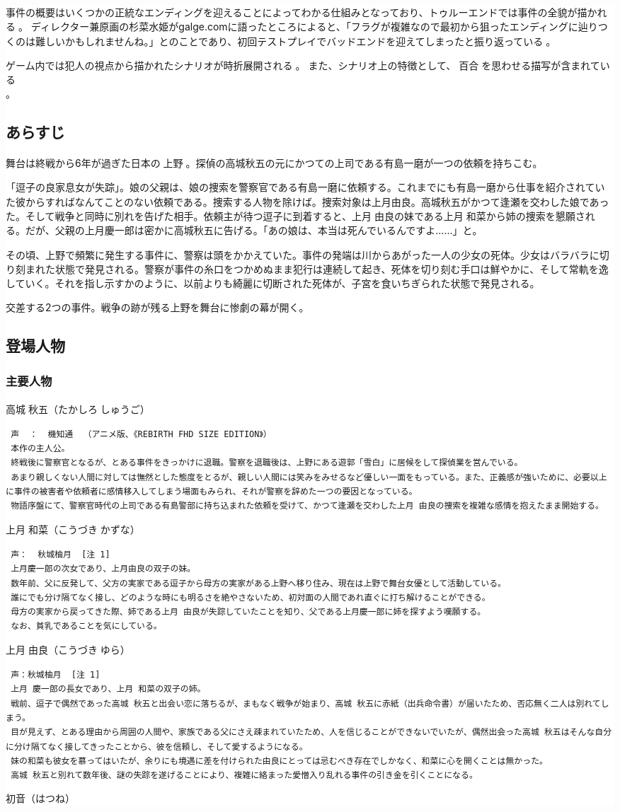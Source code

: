 事件の概要はいくつかの正統なエンディングを迎えることによってわかる仕組みとなっており、トゥルーエンドでは事件の全貌が描かれる    。
ディレクター兼原画の杉菜水姫がgalge.comに語ったところによると、「フラグが複雑なので最初から狙ったエンディングに辿りつくのは難しいかもしれませんね。」とのことであり、初回テストプレイでバッドエンドを迎えてしまったと振り返っている
  。

ゲーム内では犯人の視点から描かれたシナリオが時折展開される    。 また、シナリオ上の特徴として、  百合  を思わせる描写が含まれている  
。

##  あらすじ  

舞台は終戦から6年が過ぎた日本の  上野  。探偵の高城秋五の元にかつての上司である有島一磨が一つの依頼を持ちこむ。

「逗子の良家息女が失踪」。娘の父親は、娘の捜索を警察官である有島一磨に依頼する。これまでにも有島一磨から仕事を紹介されていた彼からすればなんてことのない依頼である。捜索する人物を除けば。捜索対象は上月由良。高城秋五がかつて逢瀬を交わした娘であった。そして戦争と同時に別れを告げた相手。依頼主が待つ逗子に到着すると、上月
由良の妹である上月 和菜から姉の捜索を懇願される。だが、父親の上月慶一郎は密かに高城秋五に告げる。「あの娘は、本当は死んでいるんですよ……」と。

その頃、上野で頻繁に発生する事件に、警察は頭をかかえていた。事件の発端は川からあがった一人の少女の死体。少女はバラバラに切り刻まれた状態で発見される。警察が事件の糸口をつかめぬまま犯行は連続して起き、死体を切り刻む手口は鮮やかに、そして常軌を逸していく。それを指し示すかのように、以前よりも綺麗に切断された死体が、子宮を食いちぎられた状態で発見される。

交差する2つの事件。戦争の跡が残る上野を舞台に惨劇の幕が開く。

##  登場人物  

###  主要人物  

高城 秋五（たかしろ しゅうご）

     声  ：  機知通  （アニメ版、《REBIRTH FHD SIZE EDITION》） 
     本作の主人公。 
     終戦後に警察官となるが、とある事件をきっかけに退職。警察を退職後は、上野にある遊郭「雪白」に居候をして探偵業を営んでいる。 
     あまり親しくない人間に対しては憮然とした態度をとるが、親しい人間には笑みをみせるなど優しい一面をもっている。また、正義感が強いために、必要以上に事件の被害者や依頼者に感情移入してしまう場面もみられ、それが警察を辞めた一つの要因となっている。 
     物語序盤にて、警察官時代の上司である有島警部に持ち込まれた依頼を受けて、かつて逢瀬を交わした上月 由良の捜索を複雑な感情を抱えたまま開始する。 

上月 和菜（こうづき かずな）

     声：  秋城柚月  [注 1] 
     上月慶一郎の次女であり、上月由良の双子の妹。 
     数年前、父に反発して、父方の実家である逗子から母方の実家がある上野へ移り住み、現在は上野で舞台女優として活動している。 
     誰にでも分け隔てなく接し、どのような時にも明るさを絶やさないため、初対面の人間であれ直ぐに打ち解けることができる。 
     母方の実家から戻ってきた際、姉である上月 由良が失踪していたことを知り、父である上月慶一郎に姉を探すよう嘆願する。 
     なお、貧乳であることを気にしている。 

上月 由良（こうづき ゆら）

     声：秋城柚月  [注 1] 
     上月 慶一郎の長女であり、上月 和菜の双子の姉。 
     戦前、逗子で偶然であった高城 秋五と出会い恋に落ちるが、まもなく戦争が始まり、高城 秋五に赤紙（出兵命令書）が届いたため、否応無く二人は別れてしまう。 
     目が見えず、とある理由から周囲の人間や、家族である父にさえ疎まれていたため、人を信じることができないでいたが、偶然出会った高城 秋五はそんな自分に分け隔てなく接してきったことから、彼を信頼し、そして愛するようになる。 
     妹の和菜も彼女を慕ってはいたが、余りにも境遇に差を付けられた由良にとっては忌むべき存在でしかなく、和菜に心を開くことは無かった。 
     高城 秋五と別れて数年後、謎の失踪を遂げることにより、複雑に絡まった愛憎入り乱れる事件の引き金を引くことになる。 

初音（はつね）
